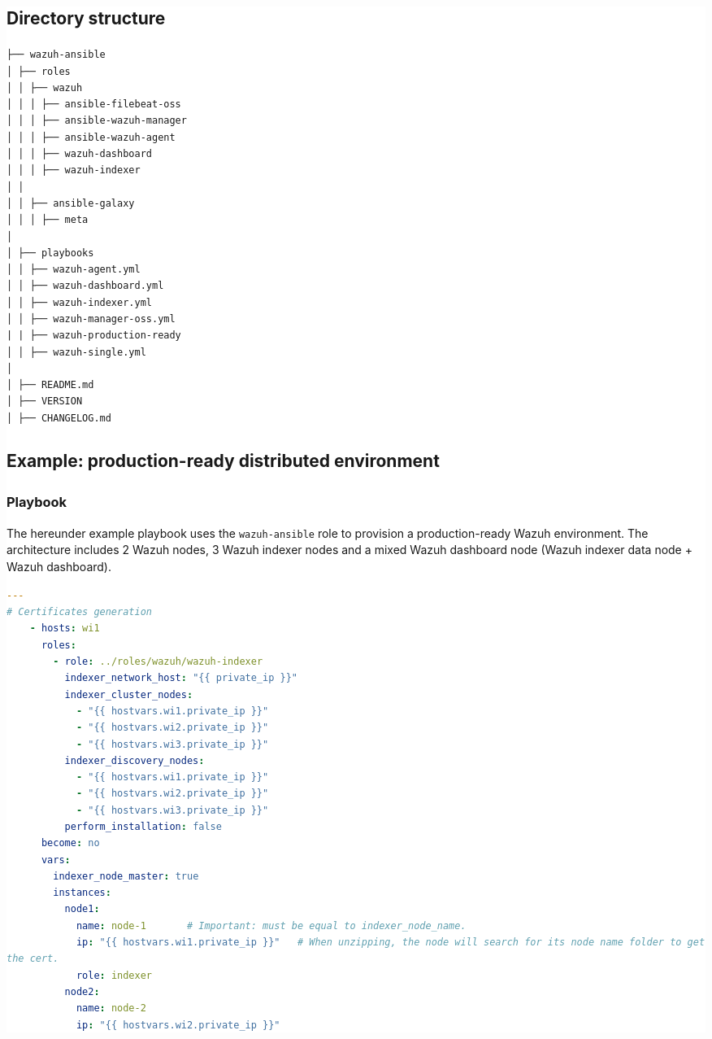 ## Directory structure

    ├── wazuh-ansible
    │ ├── roles
    │ │ ├── wazuh
    │ │ │ ├── ansible-filebeat-oss
    │ │ │ ├── ansible-wazuh-manager
    │ │ │ ├── ansible-wazuh-agent
    │ │ │ ├── wazuh-dashboard
    │ │ │ ├── wazuh-indexer
    │ │
    │ │ ├── ansible-galaxy
    │ │ │ ├── meta
    │
    │ ├── playbooks
    │ │ ├── wazuh-agent.yml
    │ │ ├── wazuh-dashboard.yml
    │ │ ├── wazuh-indexer.yml
    │ │ ├── wazuh-manager-oss.yml
    | | ├── wazuh-production-ready
    │ │ ├── wazuh-single.yml
    │
    │ ├── README.md
    │ ├── VERSION
    │ ├── CHANGELOG.md


## Example: production-ready distributed environment

### Playbook
The hereunder example playbook uses the `wazuh-ansible` role to provision a production-ready Wazuh environment. The architecture includes 2 Wazuh nodes, 3 Wazuh indexer nodes and a mixed Wazuh dashboard node (Wazuh indexer data node + Wazuh dashboard).

```yaml
---
# Certificates generation
    - hosts: wi1
      roles:
        - role: ../roles/wazuh/wazuh-indexer
          indexer_network_host: "{{ private_ip }}"
          indexer_cluster_nodes:
            - "{{ hostvars.wi1.private_ip }}"
            - "{{ hostvars.wi2.private_ip }}"
            - "{{ hostvars.wi3.private_ip }}"
          indexer_discovery_nodes:
            - "{{ hostvars.wi1.private_ip }}"
            - "{{ hostvars.wi2.private_ip }}"
            - "{{ hostvars.wi3.private_ip }}"
          perform_installation: false
      become: no
      vars:
        indexer_node_master: true
        instances:
          node1:
            name: node-1       # Important: must be equal to indexer_node_name.
            ip: "{{ hostvars.wi1.private_ip }}"   # When unzipping, the node will search for its node name folder to get the cert.
            role: indexer
          node2:
            name: node-2
            ip: "{{ hostvars.wi2.private_ip }}"
```